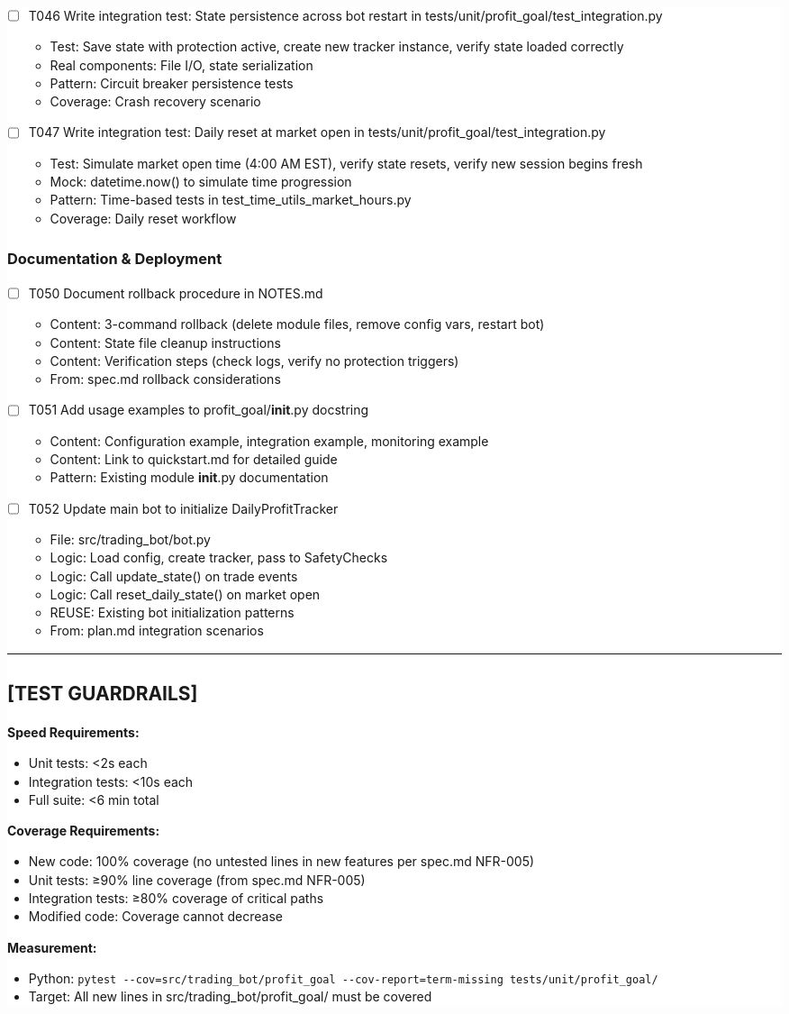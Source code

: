 - [ ] T046 Write integration test: State persistence across bot restart in tests/unit/profit_goal/test_integration.py
  - Test: Save state with protection active, create new tracker instance, verify state loaded correctly
  - Real components: File I/O, state serialization
  - Pattern: Circuit breaker persistence tests
  - Coverage: Crash recovery scenario

- [ ] T047 Write integration test: Daily reset at market open in tests/unit/profit_goal/test_integration.py
  - Test: Simulate market open time (4:00 AM EST), verify state resets, verify new session begins fresh
  - Mock: datetime.now() to simulate time progression
  - Pattern: Time-based tests in test_time_utils_market_hours.py
  - Coverage: Daily reset workflow

### Documentation & Deployment

- [ ] T050 Document rollback procedure in NOTES.md
  - Content: 3-command rollback (delete module files, remove config vars, restart bot)
  - Content: State file cleanup instructions
  - Content: Verification steps (check logs, verify no protection triggers)
  - From: spec.md rollback considerations

- [ ] T051 Add usage examples to profit_goal/__init__.py docstring
  - Content: Configuration example, integration example, monitoring example
  - Content: Link to quickstart.md for detailed guide
  - Pattern: Existing module __init__.py documentation

- [ ] T052 Update main bot to initialize DailyProfitTracker
  - File: src/trading_bot/bot.py
  - Logic: Load config, create tracker, pass to SafetyChecks
  - Logic: Call update_state() on trade events
  - Logic: Call reset_daily_state() on market open
  - REUSE: Existing bot initialization patterns
  - From: plan.md integration scenarios

---

## [TEST GUARDRAILS]

**Speed Requirements:**
- Unit tests: <2s each
- Integration tests: <10s each
- Full suite: <6 min total

**Coverage Requirements:**
- New code: 100% coverage (no untested lines in new features per spec.md NFR-005)
- Unit tests: ≥90% line coverage (from spec.md NFR-005)
- Integration tests: ≥80% coverage of critical paths
- Modified code: Coverage cannot decrease

**Measurement:**
- Python: `pytest --cov=src/trading_bot/profit_goal --cov-report=term-missing tests/unit/profit_goal/`
- Target: All new lines in src/trading_bot/profit_goal/ must be covered
